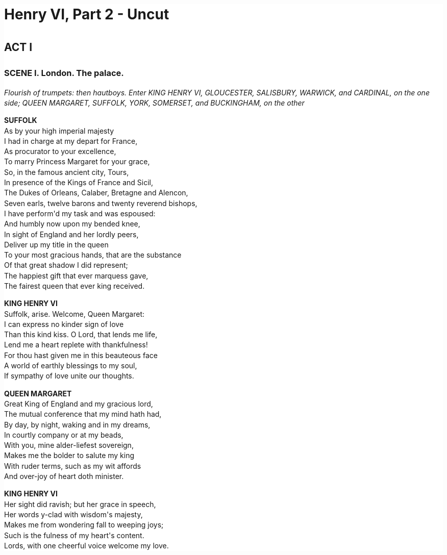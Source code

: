 # Henry VI, Part 2 - Uncut

## ACT I

### SCENE I. London. The palace.

*Flourish of trumpets: then hautboys. Enter KING HENRY VI,
GLOUCESTER, SALISBURY, WARWICK, and CARDINAL, on the one
side; QUEEN MARGARET, SUFFOLK, YORK, SOMERSET, and
BUCKINGHAM, on the other*

**SUFFOLK**  
As by your high imperial majesty  
I had in charge at my depart for France,  
As procurator to your excellence,  
To marry Princess Margaret for your grace,  
So, in the famous ancient city, Tours,  
In presence of the Kings of France and Sicil,  
The Dukes of Orleans, Calaber, Bretagne and Alencon,  
Seven earls, twelve barons and twenty reverend bishops,  
I have perform'd my task and was espoused:  
And humbly now upon my bended knee,  
In sight of England and her lordly peers,  
Deliver up my title in the queen  
To your most gracious hands, that are the substance  
Of that great shadow I did represent;  
The happiest gift that ever marquess gave,  
The fairest queen that ever king received.

**KING HENRY VI**  
Suffolk, arise. Welcome, Queen Margaret:  
I can express no kinder sign of love  
Than this kind kiss. O Lord, that lends me life,  
Lend me a heart replete with thankfulness!  
For thou hast given me in this beauteous face  
A world of earthly blessings to my soul,  
If sympathy of love unite our thoughts.

**QUEEN MARGARET**  
Great King of England and my gracious lord,  
The mutual conference that my mind hath had,  
By day, by night, waking and in my dreams,  
In courtly company or at my beads,  
With you, mine alder-liefest sovereign,  
Makes me the bolder to salute my king  
With ruder terms, such as my wit affords  
And over-joy of heart doth minister.

**KING HENRY VI**  
Her sight did ravish; but her grace in speech,  
Her words y-clad with wisdom's majesty,  
Makes me from wondering fall to weeping joys;  
Such is the fulness of my heart's content.  
Lords, with one cheerful voice welcome my love.
